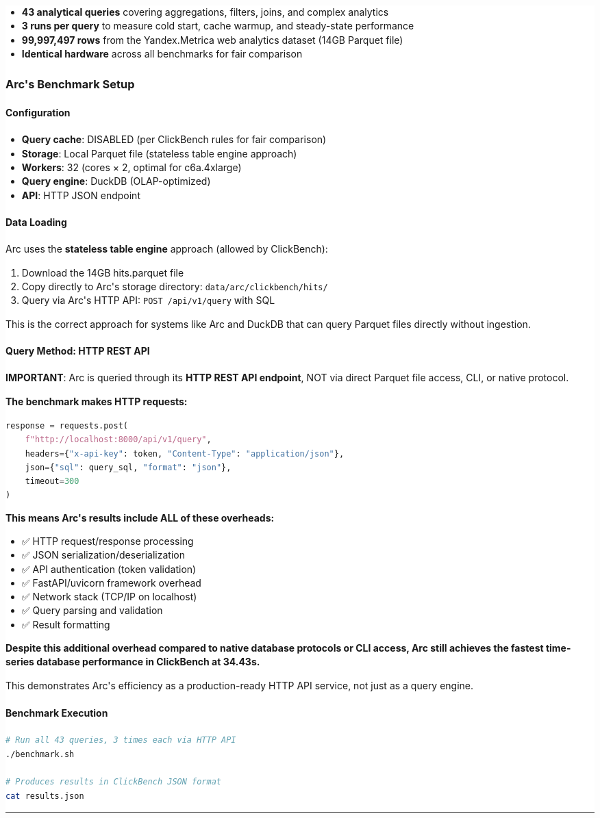 - **43 analytical queries** covering aggregations, filters, joins, and complex analytics
- **3 runs per query** to measure cold start, cache warmup, and steady-state performance
- **99,997,497 rows** from the Yandex.Metrica web analytics dataset (14GB Parquet file)
- **Identical hardware** across all benchmarks for fair comparison

### Arc's Benchmark Setup

#### Configuration
- **Query cache**: DISABLED (per ClickBench rules for fair comparison)
- **Storage**: Local Parquet file (stateless table engine approach)
- **Workers**: 32 (cores × 2, optimal for c6a.4xlarge)
- **Query engine**: DuckDB (OLAP-optimized)
- **API**: HTTP JSON endpoint

#### Data Loading
Arc uses the **stateless table engine** approach (allowed by ClickBench):
1. Download the 14GB hits.parquet file
2. Copy directly to Arc's storage directory: `data/arc/clickbench/hits/`
3. Query via Arc's HTTP API: `POST /api/v1/query` with SQL

This is the correct approach for systems like Arc and DuckDB that can query Parquet files directly without ingestion.

#### Query Method: HTTP REST API

**IMPORTANT**: Arc is queried through its **HTTP REST API endpoint**, NOT via direct Parquet file access, CLI, or native protocol.

**The benchmark makes HTTP requests:**
```python
response = requests.post(
    f"http://localhost:8000/api/v1/query",
    headers={"x-api-key": token, "Content-Type": "application/json"},
    json={"sql": query_sql, "format": "json"},
    timeout=300
)
```

**This means Arc's results include ALL of these overheads:**
- ✅ HTTP request/response processing
- ✅ JSON serialization/deserialization
- ✅ API authentication (token validation)
- ✅ FastAPI/uvicorn framework overhead
- ✅ Network stack (TCP/IP on localhost)
- ✅ Query parsing and validation
- ✅ Result formatting

**Despite this additional overhead compared to native database protocols or CLI access, Arc still achieves the fastest time-series database performance in ClickBench at 34.43s.**

This demonstrates Arc's efficiency as a production-ready HTTP API service, not just as a query engine.

#### Benchmark Execution
```bash
# Run all 43 queries, 3 times each via HTTP API
./benchmark.sh

# Produces results in ClickBench JSON format
cat results.json
```

---